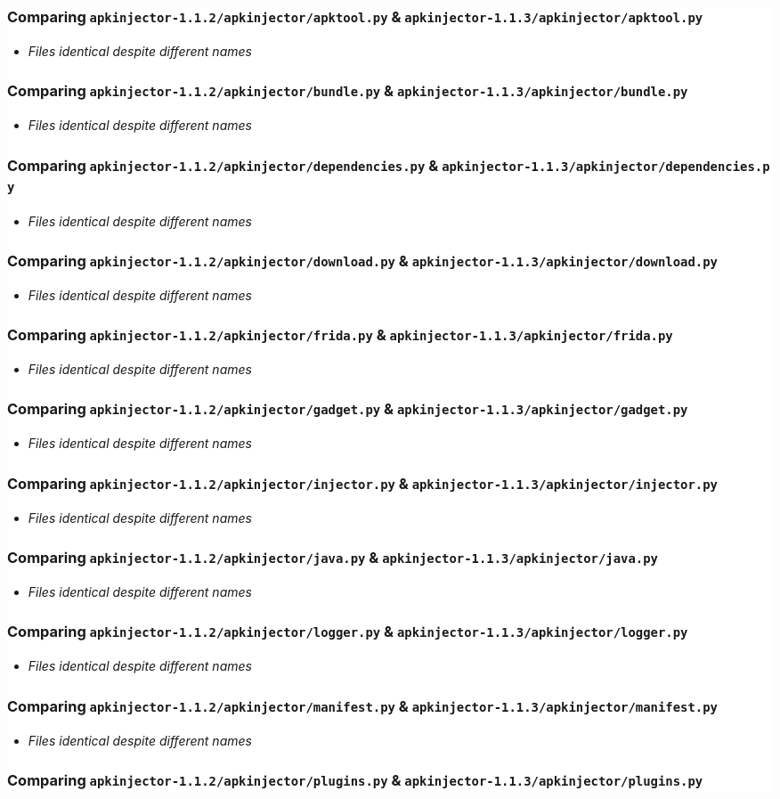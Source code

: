 ### Comparing `apkinjector-1.1.2/apkinjector/apktool.py` & `apkinjector-1.1.3/apkinjector/apktool.py`

 * *Files identical despite different names*

### Comparing `apkinjector-1.1.2/apkinjector/bundle.py` & `apkinjector-1.1.3/apkinjector/bundle.py`

 * *Files identical despite different names*

### Comparing `apkinjector-1.1.2/apkinjector/dependencies.py` & `apkinjector-1.1.3/apkinjector/dependencies.py`

 * *Files identical despite different names*

### Comparing `apkinjector-1.1.2/apkinjector/download.py` & `apkinjector-1.1.3/apkinjector/download.py`

 * *Files identical despite different names*

### Comparing `apkinjector-1.1.2/apkinjector/frida.py` & `apkinjector-1.1.3/apkinjector/frida.py`

 * *Files identical despite different names*

### Comparing `apkinjector-1.1.2/apkinjector/gadget.py` & `apkinjector-1.1.3/apkinjector/gadget.py`

 * *Files identical despite different names*

### Comparing `apkinjector-1.1.2/apkinjector/injector.py` & `apkinjector-1.1.3/apkinjector/injector.py`

 * *Files identical despite different names*

### Comparing `apkinjector-1.1.2/apkinjector/java.py` & `apkinjector-1.1.3/apkinjector/java.py`

 * *Files identical despite different names*

### Comparing `apkinjector-1.1.2/apkinjector/logger.py` & `apkinjector-1.1.3/apkinjector/logger.py`

 * *Files identical despite different names*

### Comparing `apkinjector-1.1.2/apkinjector/manifest.py` & `apkinjector-1.1.3/apkinjector/manifest.py`

 * *Files identical despite different names*

### Comparing `apkinjector-1.1.2/apkinjector/plugins.py` & `apkinjector-1.1.3/apkinjector/plugins.py`
